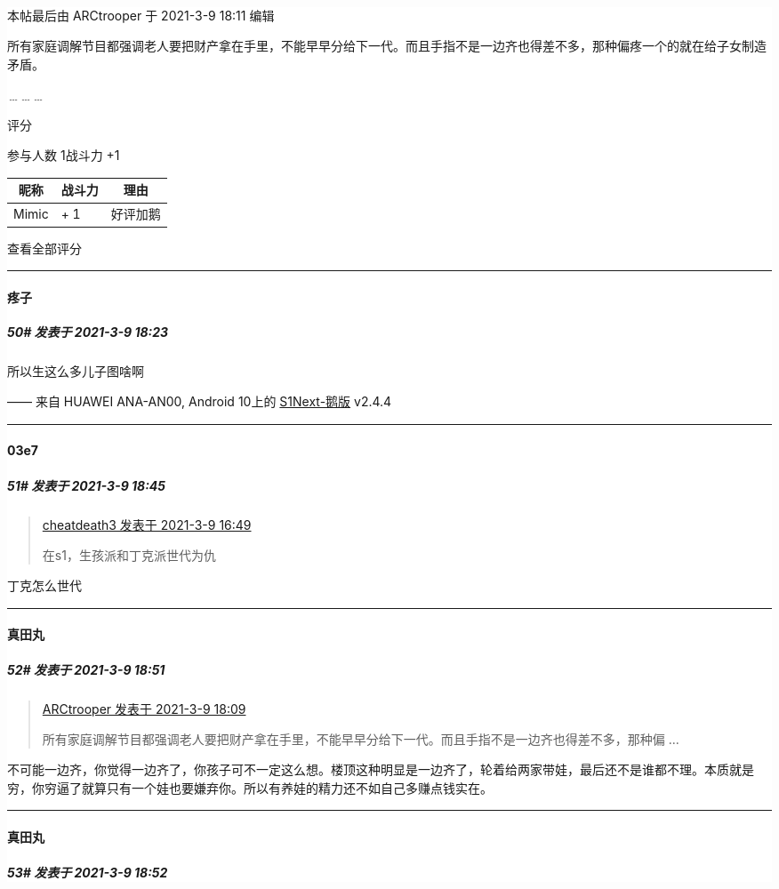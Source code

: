 
 本帖最后由 ARCtrooper 于 2021-3-9 18:11 编辑 

所有家庭调解节目都强调老人要把财产拿在手里，不能早早分给下一代。而且手指不是一边齐也得差不多，那种偏疼一个的就在给子女制造矛盾。


﹍﹍﹍

评分


 参与人数 1战斗力 +1

|昵称|战斗力|理由|
|----|---|---|
| Mimic| + 1|好评加鹅|


查看全部评分


-----

####  疼子  
##### 50#       发表于 2021-3-9 18:23


所以生这么多儿子图啥啊

—— 来自 HUAWEI ANA-AN00, Android 10上的 [S1Next-鹅版](https://github.com/ykrank/S1-Next/releases) v2.4.4


-----

####  03e7  
##### 51#       发表于 2021-3-9 18:45


<blockquote><a href="httphttps://bbs.saraba1st.com/2b/forum.php?mod=redirect&amp;goto=findpost&amp;pid=50565721&amp;ptid=1992235" target="_blank">cheatdeath3 发表于 2021-3-9 16:49</a>

在s1，生孩派和丁克派世代为仇</blockquote>
丁克怎么世代


-----

####  真田丸  
##### 52#       发表于 2021-3-9 18:51


<blockquote><a href="httphttps://bbs.saraba1st.com/2b/forum.php?mod=redirect&amp;goto=findpost&amp;pid=50566666&amp;ptid=1992235" target="_blank">ARCtrooper 发表于 2021-3-9 18:09</a>

所有家庭调解节目都强调老人要把财产拿在手里，不能早早分给下一代。而且手指不是一边齐也得差不多，那种偏 ...</blockquote>
不可能一边齐，你觉得一边齐了，你孩子可不一定这么想。楼顶这种明显是一边齐了，轮着给两家带娃，最后还不是谁都不理。本质就是穷，你穷逼了就算只有一个娃也要嫌弃你。所以有养娃的精力还不如自己多赚点钱实在。


-----

####  真田丸  
##### 53#       发表于 2021-3-9 18:52
